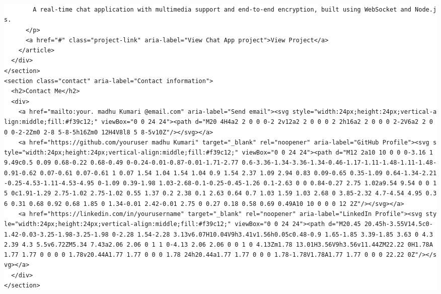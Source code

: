             A real-time chat application with multimedia support and end-to-end encryption, built using WebSocket and Node.js.
          </p>
          <a href="#" class="project-link" aria-label="View Chat App project">View Project</a>
        </article>
      </div>
    </section>
    <section class="contact" aria-label="Contact information">
      <h2>Contact Me</h2>
      <div>
        <a href="mailto:your. madhu Kumari @email.com" aria-label="Send email"><svg style="width:24px;height:24px;vertical-align:middle;fill:#f39c12;" viewBox="0 0 24 24"><path d="M20 4H4a2 2 0 0 0-2 2v12a2 2 0 0 0 2 2h16a2 2 0 0 0 2-2V6a2 2 0 0 0-2-2Zm0 2-8 5-8-5h16Zm0 12H4V8l8 5 8-5v10Z"/></svg></a>
        <a href="https://github.com/youruser madhu Kumari" target="_blank" rel="noopener" aria-label="GitHub Profile"><svg style="width:24px;height:24px;vertical-align:middle;fill:#f39c12;" viewBox="0 0 24 24"><path d="M12 2a10 10 0 0 0-3.16 19.49c0.5 0.09 0.68-0.22 0.68-0.49 0-0.24-0.01-0.87-0.01-1.71-2.77 0.6-3.36-1.34-3.36-1.34-0.46-1.17-1.11-1.48-1.11-1.48-0.91-0.62 0.07-0.61 0.07-0.61 1 0.07 1.54 1.04 1.54 1.04 0.9 1.54 2.37 1.09 2.94 0.83 0.09-0.65 0.35-1.09 0.64-1.34-2.21-0.25-4.53-1.11-4.53-4.95 0-1.09 0.39-1.98 1.03-2.68-0.1-0.25-0.45-1.26 0.1-2.63 0 0 0.84-0.27 2.75 1.02a9.54 9.54 0 0 1 5 0c1.91-1.29 2.75-1.02 2.75-1.02 0.55 1.37 0.2 2.38 0.1 2.63 0.64 0.7 1.03 1.59 1.03 2.68 0 3.85-2.32 4.7-4.54 4.95 0.36 0.31 0.68 0.92 0.68 1.85 0 1.34-0.01 2.42-0.01 2.75 0 0.27 0.18 0.58 0.69 0.49A10 10 0 0 0 12 2Z"/></svg></a>
        <a href="https://linkedin.com/in/yourusername" target="_blank" rel="noopener" aria-label="LinkedIn Profile"><svg style="width:24px;height:24px;vertical-align:middle;fill:#f39c12;" viewBox="0 0 24 24"><path d="M20.45 20.45h-3.55V14.5c0-1.42-0.03-3.25-1.98-3.25-1.98 0-2.28 1.54-2.28 3.13v6.07H10.04V9h3.41v1.56h0.05c0.48-0.9 1.65-1.85 3.39-1.85 3.63 0 4.3 2.39 4.3 5.5v6.72ZM5.34 7.43a2.06 2.06 0 1 1 0-4.13 2.06 2.06 0 0 1 0 4.13Zm1.78 13.01H3.56V9h3.56v11.44ZM22.22 0H1.78A1.77 1.77 0 0 0 0 1.78v20.44A1.77 1.77 0 0 0 1.78 24h20.44a1.77 1.77 0 0 0 1.78-1.78V1.78A1.77 1.77 0 0 0 22.22 0Z"/></svg></a>
      </div>
    </section>
  </div>
</body>
</html>
